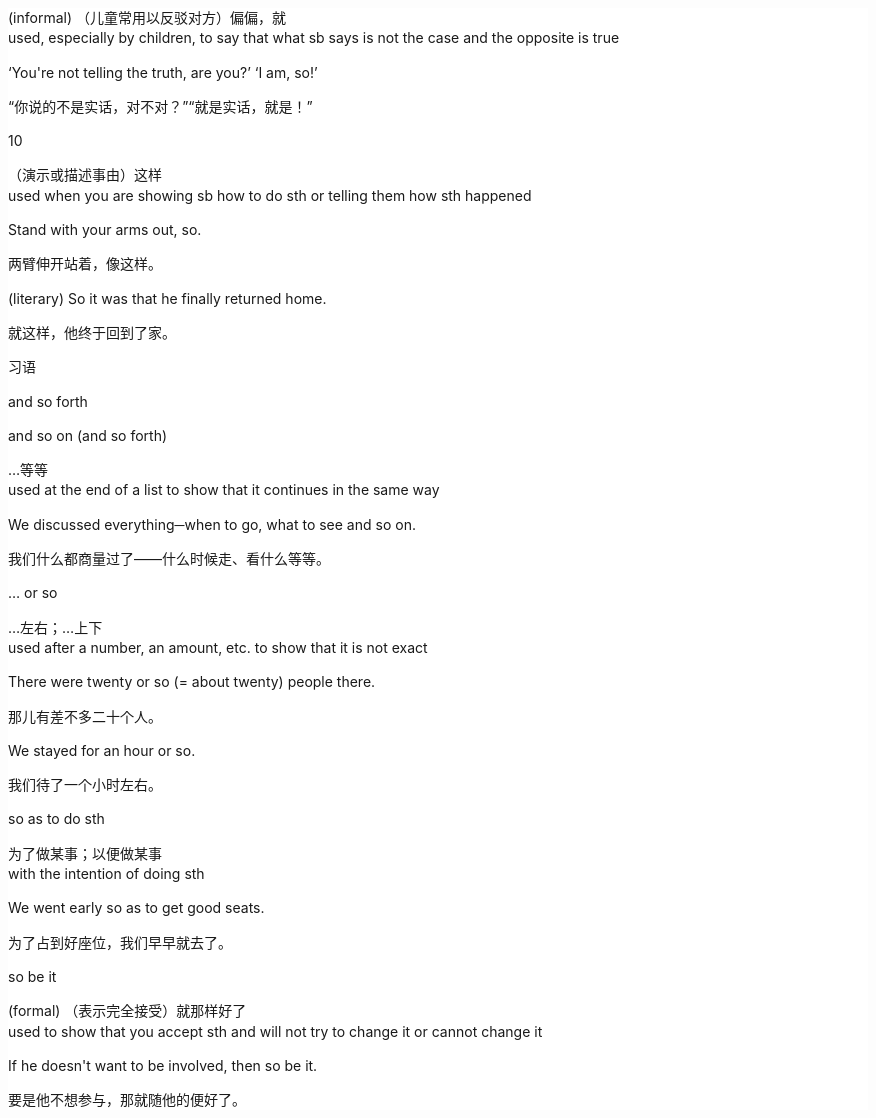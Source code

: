 \(informal\) （儿童常用以反驳对方）偏偏，就  
 used, especially by children, to say that what sb says is not the case and the opposite is true

 ‘You're not telling the truth, are you?’ ‘I am, so!’

 “你说的不是实话，对不对？”“就是实话，就是！”

10

 （演示或描述事由）这样  
 used when you are showing sb how to do sth or telling them how sth happened

 Stand with your arms out, so.

 两臂伸开站着，像这样。

\(literary\) So it was that he finally returned home.

 就这样，他终于回到了家。

习语

and so forth

and so on \(and so forth\)

 …等等  
 used at the end of a list to show that it continues in the same way

 We discussed everything─when to go, what to see and so on.

 我们什么都商量过了——什么时候走、看什么等等。

… or so

 …左右；…上下  
 used after a number, an amount, etc. to show that it is not exact

 There were twenty or so \(= about twenty\) people there.

 那儿有差不多二十个人。

 We stayed for an hour or so.

 我们待了一个小时左右。

so as to do sth

 为了做某事；以便做某事  
 with the intention of doing sth

 We went early so as to get good seats.

 为了占到好座位，我们早早就去了。

so be it

\(formal\) （表示完全接受）就那样好了  
 used to show that you accept sth and will not try to change it or cannot change it

 If he doesn't want to be involved, then so be it.

 要是他不想参与，那就随他的便好了。
